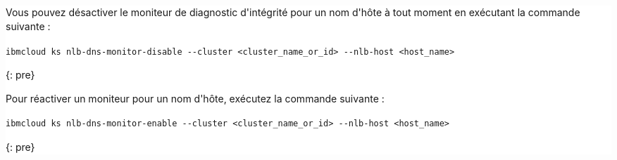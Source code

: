 Vous pouvez désactiver le moniteur de diagnostic d'intégrité pour un nom d'hôte à tout moment en exécutant la commande suivante :
```
ibmcloud ks nlb-dns-monitor-disable --cluster <cluster_name_or_id> --nlb-host <host_name>
```
{: pre}

Pour réactiver un moniteur pour un nom d'hôte, exécutez la commande suivante :
```
ibmcloud ks nlb-dns-monitor-enable --cluster <cluster_name_or_id> --nlb-host <host_name>
```
{: pre}
